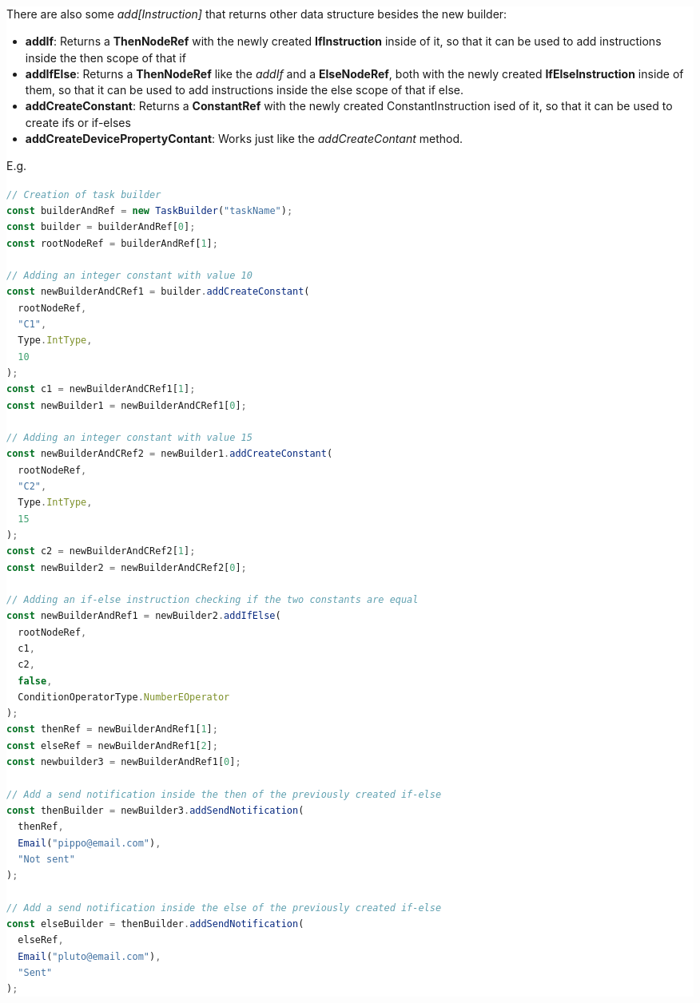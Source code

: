 There are also some _add[Instruction]_ that returns other data structure besides the new builder:

- **addIf**: Returns a **ThenNodeRef** with the newly created **IfInstruction** inside of it, so that it can be used to add instructions inside the then scope of that if
- **addIfElse**: Returns a **ThenNodeRef** like the _addIf_ and a **ElseNodeRef**, both with the newly created **IfElseInstruction** inside of them, so that it can be used to add instructions inside the else scope of that if else.
- **addCreateConstant**: Returns a **ConstantRef** with the newly created ConstantInstruction ised of it, so that it can be used to create ifs or if-elses
- **addCreateDevicePropertyContant**: Works just like the _addCreateContant_ method.

E.g.

```typescript
// Creation of task builder
const builderAndRef = new TaskBuilder("taskName");
const builder = builderAndRef[0];
const rootNodeRef = builderAndRef[1];

// Adding an integer constant with value 10
const newBuilderAndCRef1 = builder.addCreateConstant(
  rootNodeRef,
  "C1",
  Type.IntType,
  10
);
const c1 = newBuilderAndCRef1[1];
const newBuilder1 = newBuilderAndCRef1[0];

// Adding an integer constant with value 15
const newBuilderAndCRef2 = newBuilder1.addCreateConstant(
  rootNodeRef,
  "C2",
  Type.IntType,
  15
);
const c2 = newBuilderAndCRef2[1];
const newBuilder2 = newBuilderAndCRef2[0];

// Adding an if-else instruction checking if the two constants are equal
const newBuilderAndRef1 = newBuilder2.addIfElse(
  rootNodeRef,
  c1,
  c2,
  false,
  ConditionOperatorType.NumberEOperator
);
const thenRef = newBuilderAndRef1[1];
const elseRef = newBuilderAndRef1[2];
const newbuilder3 = newBuilderAndRef1[0];

// Add a send notification inside the then of the previously created if-else
const thenBuilder = newBuilder3.addSendNotification(
  thenRef,
  Email("pippo@email.com"),
  "Not sent"
);

// Add a send notification inside the else of the previously created if-else
const elseBuilder = thenBuilder.addSendNotification(
  elseRef,
  Email("pluto@email.com"),
  "Sent"
);

```